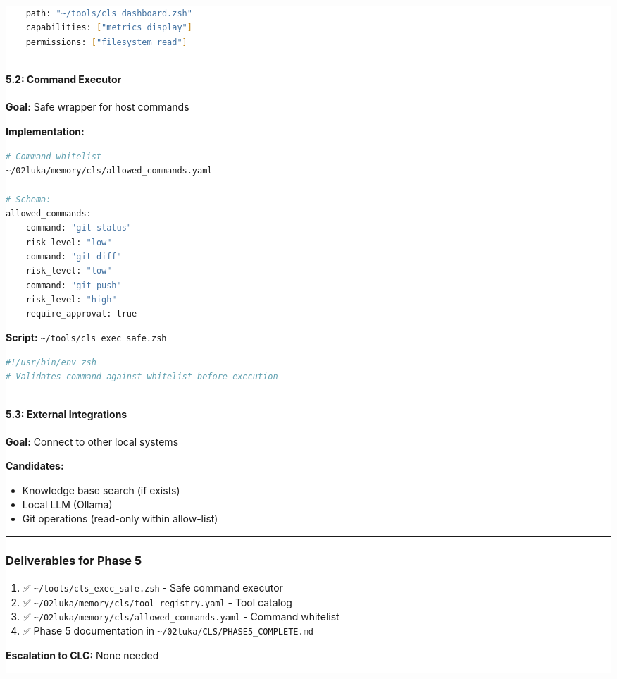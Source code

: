 ```bash
    path: "~/tools/cls_dashboard.zsh"
    capabilities: ["metrics_display"]
    permissions: ["filesystem_read"]
```

---

#### 5.2: Command Executor
**Goal:** Safe wrapper for host commands

**Implementation:**
```bash
# Command whitelist
~/02luka/memory/cls/allowed_commands.yaml

# Schema:
allowed_commands:
  - command: "git status"
    risk_level: "low"
  - command: "git diff"
    risk_level: "low"
  - command: "git push"
    risk_level: "high"
    require_approval: true
```

**Script:** `~/tools/cls_exec_safe.zsh`
```zsh
#!/usr/bin/env zsh
# Validates command against whitelist before execution
```

---

#### 5.3: External Integrations
**Goal:** Connect to other local systems

**Candidates:**
- Knowledge base search (if exists)
- Local LLM (Ollama)
- Git operations (read-only within allow-list)

---

### Deliverables for Phase 5
1. ✅ `~/tools/cls_exec_safe.zsh` - Safe command executor
2. ✅ `~/02luka/memory/cls/tool_registry.yaml` - Tool catalog
3. ✅ `~/02luka/memory/cls/allowed_commands.yaml` - Command whitelist
4. ✅ Phase 5 documentation in `~/02luka/CLS/PHASE5_COMPLETE.md`

**Escalation to CLC:** None needed

---
